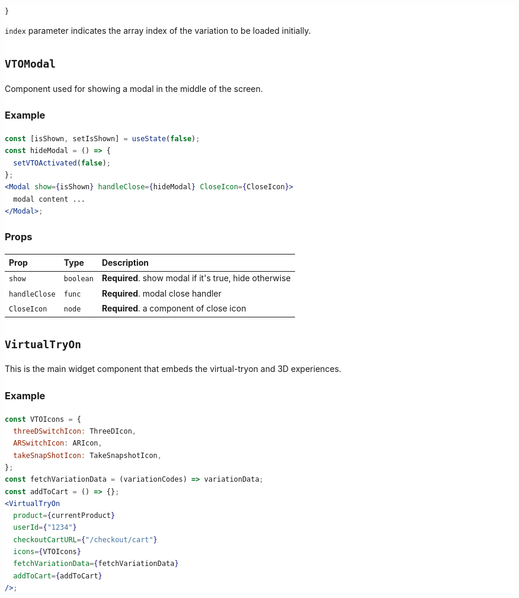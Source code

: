 ```
}
```
`index` parameter indicates the array index of the variation to be loaded initially.
## `VTOModal`

Component used for showing a modal in the middle of the screen.

### Example

```jsx
const [isShown, setIsShown] = useState(false);
const hideModal = () => {
  setVTOActivated(false);
};
<Modal show={isShown} handleClose={hideModal} CloseIcon={CloseIcon}>
  modal content ...
</Modal>;
```

### Props

| Prop          | Type      | Description                                           |
| :------------ | :-------- | :---------------------------------------------------- |
| `show`        | `boolean` | **Required**. show modal if it's true, hide otherwise |
| `handleClose` | `func`    | **Required**. modal close handler                     |
| `CloseIcon`   | `node`    | **Required**. a component of close icon               |

## `VirtualTryOn`

This is the main widget component that embeds the virtual-tryon and 3D experiences.

### Example

```jsx
const VTOIcons = {
  threeDSwitchIcon: ThreeDIcon,
  ARSwitchIcon: ARIcon,
  takeSnapShotIcon: TakeSnapshotIcon,
};
const fetchVariationData = (variationCodes) => variationData;
const addToCart = () => {};
<VirtualTryOn
  product={currentProduct}
  userId={"1234"}
  checkoutCartURL={"/checkout/cart"}
  icons={VTOIcons}
  fetchVariationData={fetchVariationData}
  addToCart={addToCart}
/>;
```
